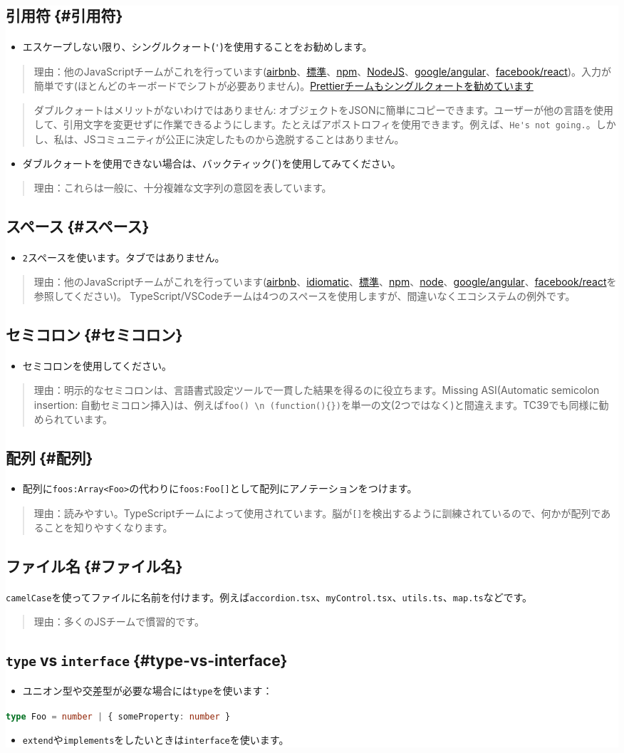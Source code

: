 ## 引用符 {#引用符}

* エスケープしない限り、シングルクォート(`'`)を使用することをお勧めします。

> 理由：他のJavaScriptチームがこれを行っています([airbnb](https://github.com/airbnb/javascript)、[標準](https://github.com/feross/standard)、[npm](https://github.com/npm/npm)、[NodeJS](https://github.com/nodejs/node)、[google/angular](https://github.com/angular/angular/)、[facebook/react](https://github.com/facebook/react))。入力が簡単です(ほとんどのキーボードでシフトが必要ありません)。[Prettierチームもシングルクォートを勧めています](https://github.com/prettier/prettier/issues/1105)

> ダブルクォートはメリットがないわけではありません: オブジェクトをJSONに簡単にコピーできます。ユーザーが他の言語を使用して、引用文字を変更せずに作業できるようにします。たとえばアポストロフィを使用できます。例えば、`He's not going.`。しかし、私は、JSコミュニティが公正に決定したものから逸脱することはありません。

* ダブルクォートを使用できない場合は、バックティック(\`)を使用してみてください。

> 理由：これらは一般に、十分複雑な文字列の意図を表しています。

## スペース {#スペース}

* `2`スペースを使います。タブではありません。

> 理由：他のJavaScriptチームがこれを行っています([airbnb](https://github.com/airbnb/javascript)、[idiomatic](https://github.com/rwaldron/idiomatic.js)、[標準]( https://github.com/feross/standard)、[npm](https://github.com/npm/npm)、[node](https://github.com/nodejs/node)、[google/angular](https://github.com/angular/angular/)、[facebook/react](https://github.com/facebook/react)を参照してください)。 TypeScript/VSCodeチームは4つのスペースを使用しますが、間違いなくエコシステムの例外です。

## セミコロン {#セミコロン}

* セミコロンを使用してください。

> 理由：明示的なセミコロンは、言語書式設定ツールで一貫した結果を得るのに役立ちます。Missing ASI(Automatic semicolon insertion: 自動セミコロン挿入)は、例えば`foo() \n (function(){})`を単一の文(2つではなく)と間違えます。TC39でも同様に勧められています。

## 配列 {#配列}

* 配列に`foos:Array<Foo>`の代わりに`foos:Foo[]`として配列にアノテーションをつけます。

> 理由：読みやすい。TypeScriptチームによって使用されています。脳が`[]`を検出するように訓練されているので、何かが配列であることを知りやすくなります。

## ファイル名 {#ファイル名}

`camelCase`を使ってファイルに名前を付けます。例えば`accordion.tsx`、`myControl.tsx`、`utils.ts`、`map.ts`などです。

> 理由：多くのJSチームで慣習的です。

## `type` vs `interface` {#type-vs-interface}

* ユニオン型や交差型が必要な場合には`type`を使います：

```ts
type Foo = number | { someProperty: number }
```
* `extend`や`implements`をしたいときは`interface`を使います。
